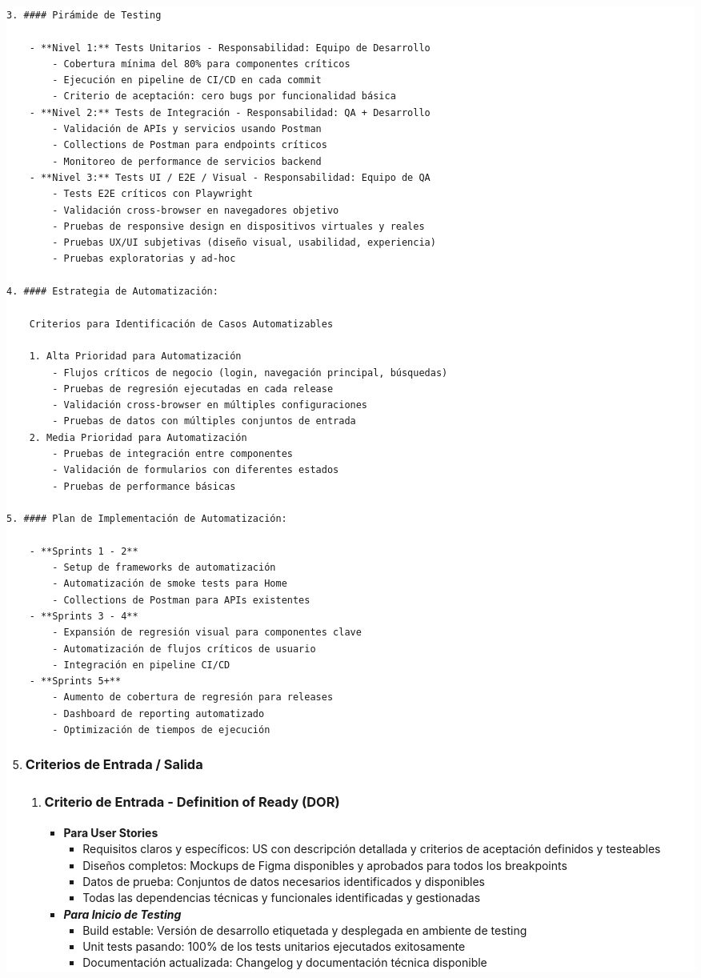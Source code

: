     3. #### Pirámide de Testing

        - **Nivel 1:** Tests Unitarios - Responsabilidad: Equipo de Desarrollo
            - Cobertura mínima del 80% para componentes críticos
            - Ejecución en pipeline de CI/CD en cada commit
            - Criterio de aceptación: cero bugs por funcionalidad básica
        - **Nivel 2:** Tests de Integración - Responsabilidad: QA + Desarrollo
            - Validación de APIs y servicios usando Postman
            - Collections de Postman para endpoints críticos
            - Monitoreo de performance de servicios backend
        - **Nivel 3:** Tests UI / E2E / Visual - Responsabilidad: Equipo de QA
            - Tests E2E críticos con Playwright
            - Validación cross-browser en navegadores objetivo
            - Pruebas de responsive design en dispositivos virtuales y reales
            - Pruebas UX/UI subjetivas (diseño visual, usabilidad, experiencia)
            - Pruebas exploratorias y ad-hoc
    
    4. #### Estrategia de Automatización:
    
        Criterios para Identificación de Casos Automatizables

        1. Alta Prioridad para Automatización
            - Flujos críticos de negocio (login, navegación principal, búsquedas)
            - Pruebas de regresión ejecutadas en cada release
            - Validación cross-browser en múltiples configuraciones
            - Pruebas de datos con múltiples conjuntos de entrada
        2. Media Prioridad para Automatización
            - Pruebas de integración entre componentes
            - Validación de formularios con diferentes estados
            - Pruebas de performance básicas

    5. #### Plan de Implementación de Automatización:

        - **Sprints 1 - 2**
            - Setup de frameworks de automatización
            - Automatización de smoke tests para Home
            - Collections de Postman para APIs existentes
        - **Sprints 3 - 4**
            - Expansión de regresión visual para componentes clave
            - Automatización de flujos críticos de usuario
            - Integración en pipeline CI/CD
        - **Sprints 5+**
            - Aumento de cobertura de regresión para releases
            - Dashboard de reporting automatizado
            - Optimización de tiempos de ejecución

5. ### Criterios de Entrada / Salida

    1. ### Criterio de Entrada - Definition of Ready (DOR)

        - **Para User Stories**
            - Requisitos claros y específicos: US con descripción detallada y criterios de aceptación definidos y testeables
            - Diseños completos: Mockups de Figma disponibles y aprobados para todos los breakpoints
            - Datos de prueba: Conjuntos de datos necesarios identificados y disponibles
            - Todas las dependencias técnicas y funcionales identificadas y gestionadas
        - ***Para Inicio de Testing***
            - Build estable: Versión de desarrollo etiquetada y desplegada en ambiente de testing
            - Unit tests pasando: 100% de los tests unitarios ejecutados exitosamente
            - Documentación actualizada: Changelog y documentación técnica disponible
        
